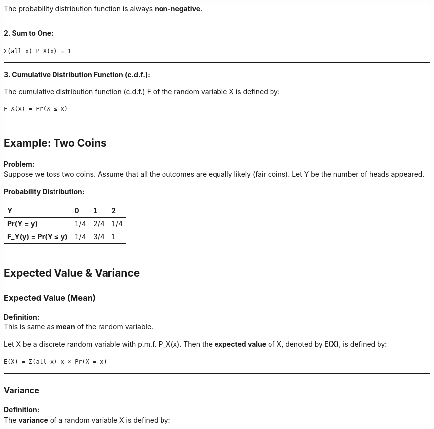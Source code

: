 The probability distribution function is always **non-negative**.

---

**2. Sum to One:**
```
Σ(all x) P_X(x) = 1
```

---

**3. Cumulative Distribution Function (c.d.f.):**

The cumulative distribution function (c.d.f.) F of the random variable X is defined by:

```
F_X(x) = Pr(X ≤ x)
```

---

## Example: Two Coins

**Problem:**  
Suppose we toss two coins. Assume that all the outcomes are equally likely (fair coins). Let Y be the number of heads appeared.

**Probability Distribution:**

| Y | 0 | 1 | 2 |
|:---|:---|:---|:---|
| **Pr(Y = y)** | 1/4 | 2/4 | 1/4 |
| **F_Y(y) = Pr(Y ≤ y)** | 1/4 | 3/4 | 1 |

---

## Expected Value & Variance

### Expected Value (Mean)

**Definition:**  
This is same as **mean** of the random variable.

Let X be a discrete random variable with p.m.f. P_X(x). Then the **expected value** of X, denoted by **E(X)**, is defined by:

```
E(X) = Σ(all x) x × Pr(X = x)
```

---

### Variance

**Definition:**  
The **variance** of a random variable X is defined by:
